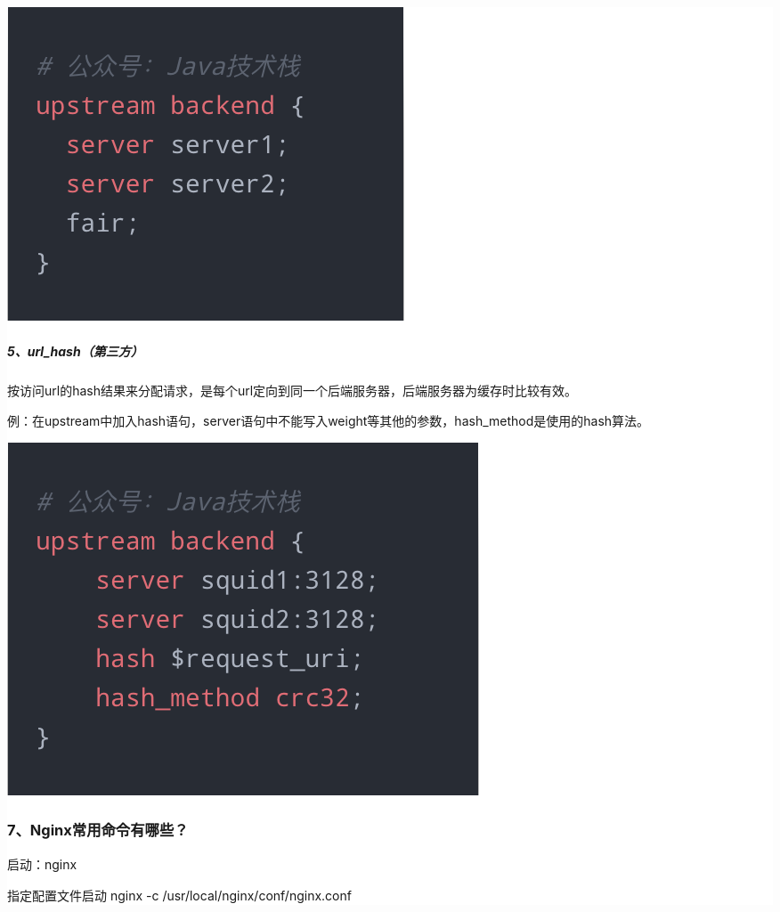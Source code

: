 ![](./images/Nginx/6_4.jpg)

##### 5、url_hash（第三方）

按访问url的hash结果来分配请求，是每个url定向到同一个后端服务器，后端服务器为缓存时比较有效。

例：在upstream中加入hash语句，server语句中不能写入weight等其他的参数，hash_method是使用的hash算法。

![](./images/Nginx/6_5.jpg)

### 7、Nginx常用命令有哪些？

启动：nginx

指定配置文件启动 nginx -c /usr/local/nginx/conf/nginx.conf
